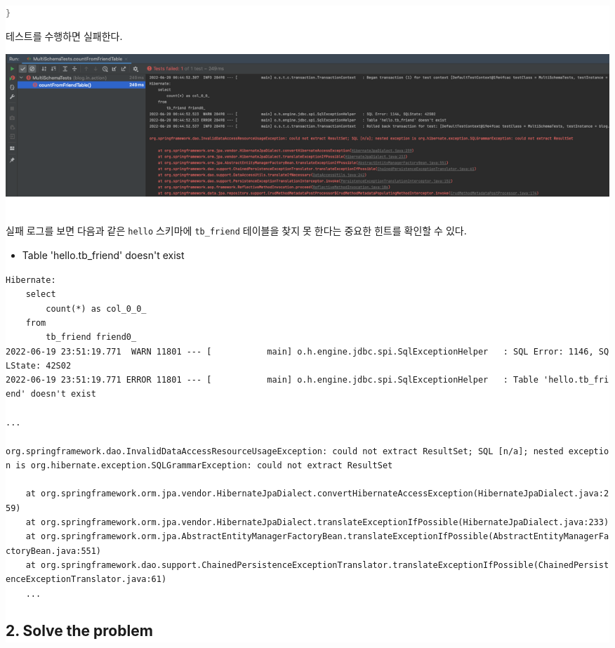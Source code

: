 ```java
}
```

테스트를 수행하면 실패한다.

<div align="center">
  <img src="/images/posts/2022/connect-multi-schema-in-mysql-01.png" width="100%" class="image__border">
</div>

<br/>

실패 로그를 보면 다음과 같은 `hello` 스키마에 `tb_friend` 테이블을 찾지 못 한다는 중요한 힌트를 확인할 수 있다. 

- Table 'hello.tb_friend' doesn't exist

```
Hibernate: 
    select
        count(*) as col_0_0_ 
    from
        tb_friend friend0_
2022-06-19 23:51:19.771  WARN 11801 --- [           main] o.h.engine.jdbc.spi.SqlExceptionHelper   : SQL Error: 1146, SQLState: 42S02
2022-06-19 23:51:19.771 ERROR 11801 --- [           main] o.h.engine.jdbc.spi.SqlExceptionHelper   : Table 'hello.tb_friend' doesn't exist

...

org.springframework.dao.InvalidDataAccessResourceUsageException: could not extract ResultSet; SQL [n/a]; nested exception is org.hibernate.exception.SQLGrammarException: could not extract ResultSet

    at org.springframework.orm.jpa.vendor.HibernateJpaDialect.convertHibernateAccessException(HibernateJpaDialect.java:259)
    at org.springframework.orm.jpa.vendor.HibernateJpaDialect.translateExceptionIfPossible(HibernateJpaDialect.java:233)
    at org.springframework.orm.jpa.AbstractEntityManagerFactoryBean.translateExceptionIfPossible(AbstractEntityManagerFactoryBean.java:551)
    at org.springframework.dao.support.ChainedPersistenceExceptionTranslator.translateExceptionIfPossible(ChainedPersistenceExceptionTranslator.java:61)
    ...
```

## 2. Solve the problem


[database-schema-and-catalog-link]: https://junhyunny.github.io/database/database-schema-and-catalog/